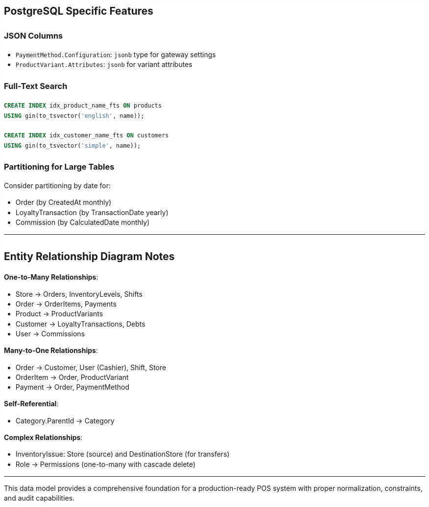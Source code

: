
## PostgreSQL Specific Features

### JSON Columns
- `PaymentMethod.Configuration`: `jsonb` type for gateway settings
- `ProductVariant.Attributes`: `jsonb` for variant attributes

### Full-Text Search
```sql
CREATE INDEX idx_product_name_fts ON products
USING gin(to_tsvector('english', name));

CREATE INDEX idx_customer_name_fts ON customers
USING gin(to_tsvector('simple', name));
```

### Partitioning for Large Tables
Consider partitioning by date for:
- Order (by CreatedAt monthly)
- LoyaltyTransaction (by TransactionDate yearly)
- Commission (by CalculatedDate monthly)

---

## Entity Relationship Diagram Notes

**One-to-Many Relationships**:
- Store -> Orders, InventoryLevels, Shifts
- Order -> OrderItems, Payments
- Product -> ProductVariants
- Customer -> LoyaltyTransactions, Debts
- User -> Commissions

**Many-to-One Relationships**:
- Order -> Customer, User (Cashier), Shift, Store
- OrderItem -> Order, ProductVariant
- Payment -> Order, PaymentMethod

**Self-Referential**:
- Category.ParentId -> Category

**Complex Relationships**:
- InventoryIssue: Store (source) and DestinationStore (for transfers)
- Role -> Permissions (one-to-many with cascade delete)

---

This data model provides a comprehensive foundation for a production-ready POS system with proper normalization, constraints, and audit capabilities.

